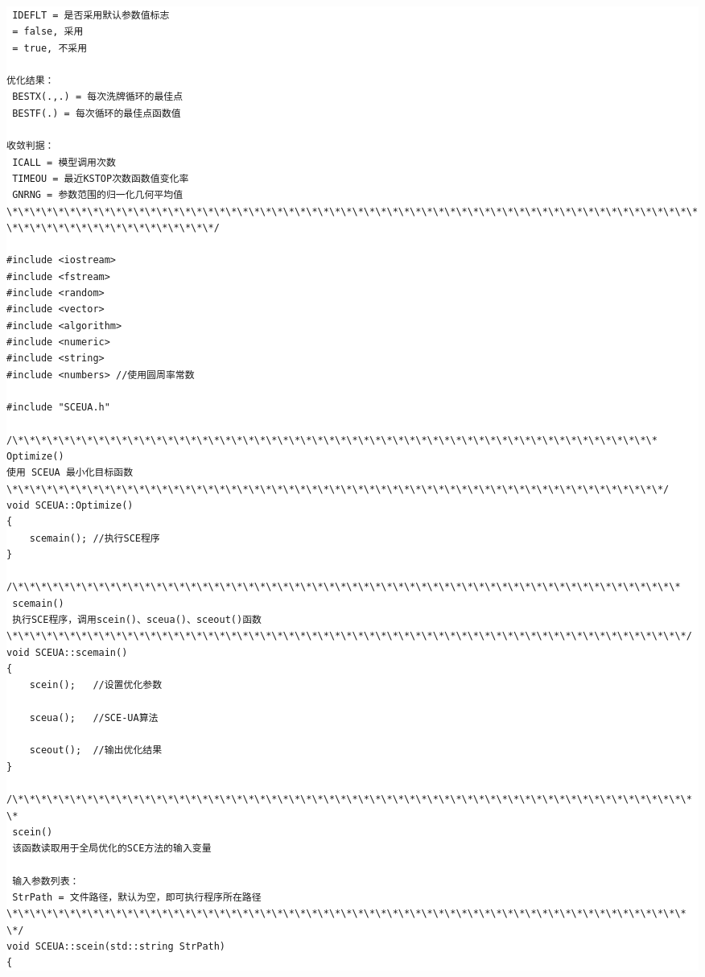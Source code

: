 ```
 IDEFLT = 是否采用默认参数值标志
 = false, 采用
 = true, 不采用

优化结果：
 BESTX(.,.) = 每次洗牌循环的最佳点
 BESTF(.) = 每次循环的最佳点函数值

收敛判据：
 ICALL = 模型调用次数
 TIMEOU = 最近KSTOP次数函数值变化率
 GNRNG = 参数范围的归一化几何平均值
\*\*\*\*\*\*\*\*\*\*\*\*\*\*\*\*\*\*\*\*\*\*\*\*\*\*\*\*\*\*\*\*\*\*\*\*\*\*\*\*\*\*\*\*\*\*\*\*\*\*\*\*\*\*\*\*\*\*\*\*\*\*\*\*\*\*\*\*\*\*\*\*\*\*\*\*\*\*/

#include <iostream>
#include <fstream>
#include <random>
#include <vector>
#include <algorithm>
#include <numeric>
#include <string>
#include <numbers> //使用圆周率常数

#include "SCEUA.h"

/\*\*\*\*\*\*\*\*\*\*\*\*\*\*\*\*\*\*\*\*\*\*\*\*\*\*\*\*\*\*\*\*\*\*\*\*\*\*\*\*\*\*\*\*\*\*\*\*\*\*\*\*\*\*\*\*
Optimize()
使用 SCEUA 最小化目标函数
\*\*\*\*\*\*\*\*\*\*\*\*\*\*\*\*\*\*\*\*\*\*\*\*\*\*\*\*\*\*\*\*\*\*\*\*\*\*\*\*\*\*\*\*\*\*\*\*\*\*\*\*\*\*\*\*\*/
void SCEUA::Optimize()
{
    scemain(); //执行SCE程序
}

/\*\*\*\*\*\*\*\*\*\*\*\*\*\*\*\*\*\*\*\*\*\*\*\*\*\*\*\*\*\*\*\*\*\*\*\*\*\*\*\*\*\*\*\*\*\*\*\*\*\*\*\*\*\*\*\*\*\*
 scemain()
 执行SCE程序，调用scein()、sceua()、sceout()函数
\*\*\*\*\*\*\*\*\*\*\*\*\*\*\*\*\*\*\*\*\*\*\*\*\*\*\*\*\*\*\*\*\*\*\*\*\*\*\*\*\*\*\*\*\*\*\*\*\*\*\*\*\*\*\*\*\*\*\*/
void SCEUA::scemain()
{
	scein();   //设置优化参数

	sceua();   //SCE-UA算法

	sceout();  //输出优化结果
}

/\*\*\*\*\*\*\*\*\*\*\*\*\*\*\*\*\*\*\*\*\*\*\*\*\*\*\*\*\*\*\*\*\*\*\*\*\*\*\*\*\*\*\*\*\*\*\*\*\*\*\*\*\*\*\*\*\*\*\*\*
 scein()
 该函数读取用于全局优化的SCE方法的输入变量

 输入参数列表：
 StrPath = 文件路径，默认为空，即可执行程序所在路径
\*\*\*\*\*\*\*\*\*\*\*\*\*\*\*\*\*\*\*\*\*\*\*\*\*\*\*\*\*\*\*\*\*\*\*\*\*\*\*\*\*\*\*\*\*\*\*\*\*\*\*\*\*\*\*\*\*\*\*\*/
void SCEUA::scein(std::string StrPath)
{
```